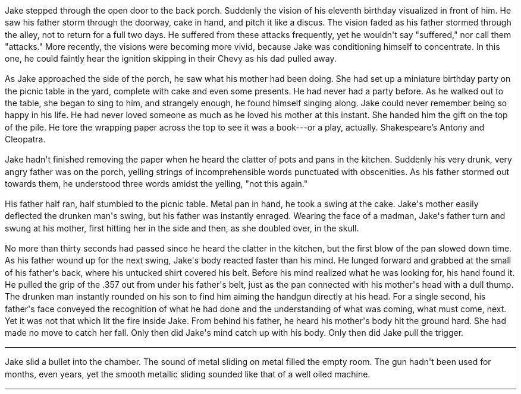 Jake stepped through the open door to the back porch.
Suddenly the vision of his eleventh birthday visualized in front of him.
He saw his father storm through the doorway, cake in hand, and pitch it like a discus.
The vision faded as his father stormed through the alley, not to return for a full two days.
He suffered from these attacks frequently, yet he wouldn't say "suffered," nor call them "attacks."
More recently, the visions were becoming more vivid, because Jake was conditioning himself to concentrate.
In this one, he could faintly hear the ignition skipping in their Chevy as his dad pulled away.

As Jake approached the side of the porch, he saw what his mother had been doing.
She had set up a miniature birthday party on the picnic table in the yard, complete with cake and even some presents.
He had never had a party before.
As he walked out to the table, she began to sing to him, and strangely enough, he found himself singing along.
Jake could never remember being so happy in his life.
He had never loved someone as much as he loved his mother at this instant.
She handed him the gift on the top of the pile.
He tore the wrapping paper across the top to see it was a book---or a play, actually.
Shakespeare’s Antony and Cleopatra.

Jake hadn't finished removing the paper when he heard the clatter of pots and pans in the kitchen.
Suddenly his very drunk, very angry father was on the porch, yelling strings of incomprehensible words punctuated with obscenities.
As his father stormed out towards them, he understood three words amidst the yelling, "not this again."

His father half ran, half stumbled to the picnic table.
Metal pan in hand, he took a swing at the cake.
Jake's mother easily deflected the drunken man's swing, but his father was instantly enraged.
Wearing the face of a madman, Jake's father turn and swung at his mother, first hitting her in the side and then, as she doubled over, in the skull.

No more than thirty seconds had passed since he heard the clatter in the kitchen, but the first blow of the pan slowed down time.
As his father wound up for the next swing, Jake's body reacted faster than his mind.
He lunged forward and grabbed at the small of his father's back, where his untucked shirt covered his belt.
Before his mind realized what he was looking for, his hand found it.
He pulled the grip of the .357 out from under his father's belt, just as the pan connected with his mother's head with a dull thump.
The drunken man instantly rounded on his son to find him aiming the handgun directly at his head.
For a single second, his father's face conveyed the recognition of what he had done and the understanding of what was coming, what must come, next.
Yet it was not that which lit the fire inside Jake.
From behind his father, he heard his mother's body hit the ground hard.
She had made no move to catch her fall.
Only then did Jake's mind catch up with his body.
Only then did Jake pull the trigger.

---

Jake slid a bullet into the chamber.
The sound of metal sliding on metal filled the empty room.
The gun hadn't been used for months, even years, yet the smooth metallic sliding sounded like that of a well oiled machine.

---
